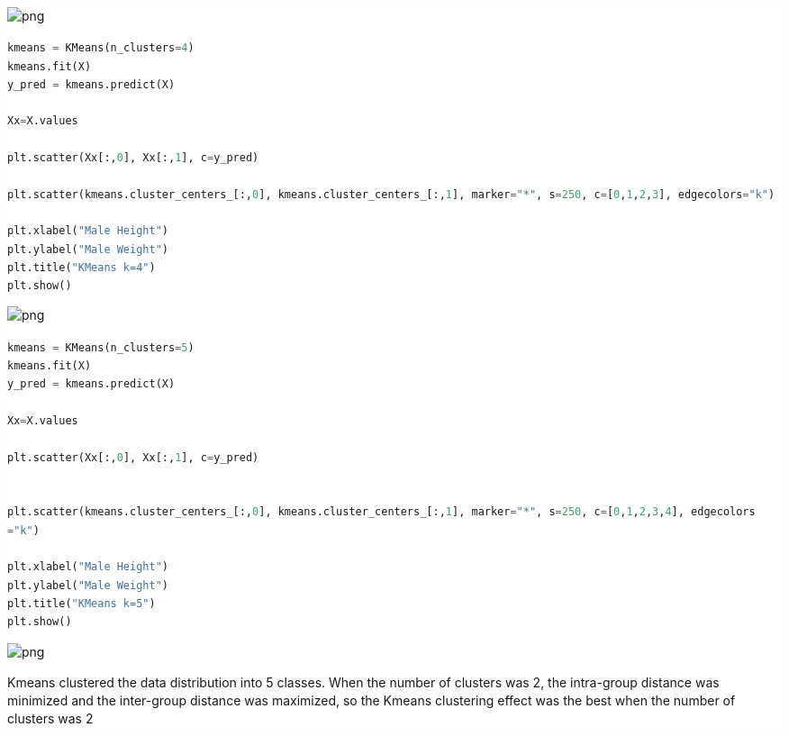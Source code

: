     
![png](output_91_0.png)
    



```python
kmeans = KMeans(n_clusters=4)
kmeans.fit(X)
y_pred = kmeans.predict(X)

Xx=X.values

plt.scatter(Xx[:,0], Xx[:,1], c=y_pred) 

plt.scatter(kmeans.cluster_centers_[:,0], kmeans.cluster_centers_[:,1], marker="*", s=250, c=[0,1,2,3], edgecolors="k") 

plt.xlabel("Male Height")
plt.ylabel("Male Weight")
plt.title("KMeans k=4")
plt.show() 
```


    
![png](output_92_0.png)
    



```python
kmeans = KMeans(n_clusters=5)
kmeans.fit(X)
y_pred = kmeans.predict(X)

Xx=X.values

plt.scatter(Xx[:,0], Xx[:,1], c=y_pred) 


plt.scatter(kmeans.cluster_centers_[:,0], kmeans.cluster_centers_[:,1], marker="*", s=250, c=[0,1,2,3,4], edgecolors="k") 

plt.xlabel("Male Height")
plt.ylabel("Male Weight")
plt.title("KMeans k=5")
plt.show() 
```


    
![png](output_93_0.png)
    


Kmeans clustered the data distribution into 5 classes. When the number of clusters was 2, the intra-group distance was minimized and the inter-group distance was maximized, so the Kmeans clustering effect was the best when the number of clusters was 2
